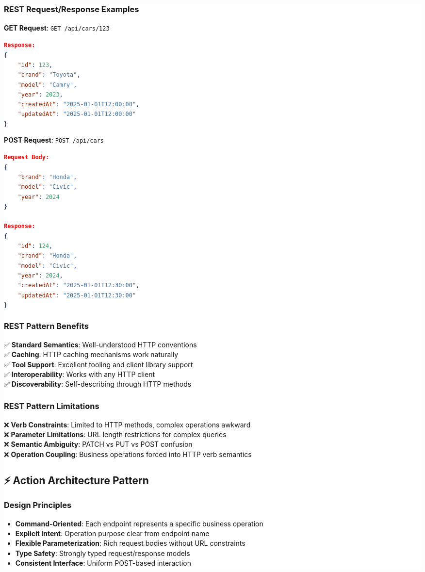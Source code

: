 ### REST Request/Response Examples

**GET Request**: `GET /api/cars/123`
```json
Response:
{
    "id": 123,
    "brand": "Toyota",
    "model": "Camry",
    "year": 2023,
    "createdAt": "2025-01-01T12:00:00",
    "updatedAt": "2025-01-01T12:00:00"
}
```

**POST Request**: `POST /api/cars`
```json
Request Body:
{
    "brand": "Honda",
    "model": "Civic",
    "year": 2024
}

Response:
{
    "id": 124,
    "brand": "Honda",
    "model": "Civic", 
    "year": 2024,
    "createdAt": "2025-01-01T12:30:00",
    "updatedAt": "2025-01-01T12:30:00"
}
```

### REST Pattern Benefits
✅ **Standard Semantics**: Well-understood HTTP conventions  
✅ **Caching**: HTTP caching mechanisms work naturally  
✅ **Tool Support**: Excellent tooling and client library support  
✅ **Interoperability**: Works with any HTTP client  
✅ **Discoverability**: Self-describing through HTTP methods  

### REST Pattern Limitations
❌ **Verb Constraints**: Limited to HTTP methods, complex operations awkward  
❌ **Parameter Limitations**: URL length restrictions for complex queries  
❌ **Semantic Ambiguity**: PATCH vs PUT vs POST confusion  
❌ **Operation Coupling**: Business operations forced into HTTP verb semantics  

## ⚡ Action Architecture Pattern

### Design Principles
- **Command-Oriented**: Each endpoint represents a specific business operation
- **Explicit Intent**: Operation purpose clear from endpoint name
- **Flexible Parameterization**: Rich request bodies without URL constraints
- **Type Safety**: Strongly typed request/response models
- **Consistent Interface**: Uniform POST-based interaction
